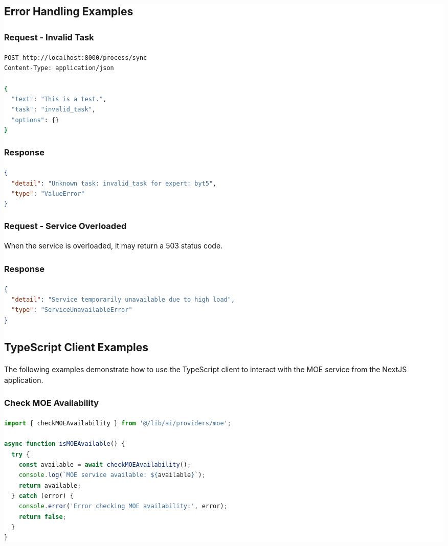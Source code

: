 ## Error Handling Examples

### Request - Invalid Task

```bash
POST http://localhost:8000/process/sync
Content-Type: application/json

{
  "text": "This is a test.",
  "task": "invalid_task",
  "options": {}
}
```

### Response

```json
{
  "detail": "Unknown task: invalid_task for expert: byt5",
  "type": "ValueError"
}
```

### Request - Service Overloaded

When the service is overloaded, it may return a 503 status code.

### Response

```json
{
  "detail": "Service temporarily unavailable due to high load",
  "type": "ServiceUnavailableError"
}
```

## TypeScript Client Examples

The following examples demonstrate how to use the TypeScript client to interact with the MOE service from the NextJS application.

### Check MOE Availability

```typescript
import { checkMOEAvailability } from '@/lib/ai/providers/moe';

async function isMOEAvailable() {
  try {
    const available = await checkMOEAvailability();
    console.log(`MOE service available: ${available}`);
    return available;
  } catch (error) {
    console.error('Error checking MOE availability:', error);
    return false;
  }
}
```
